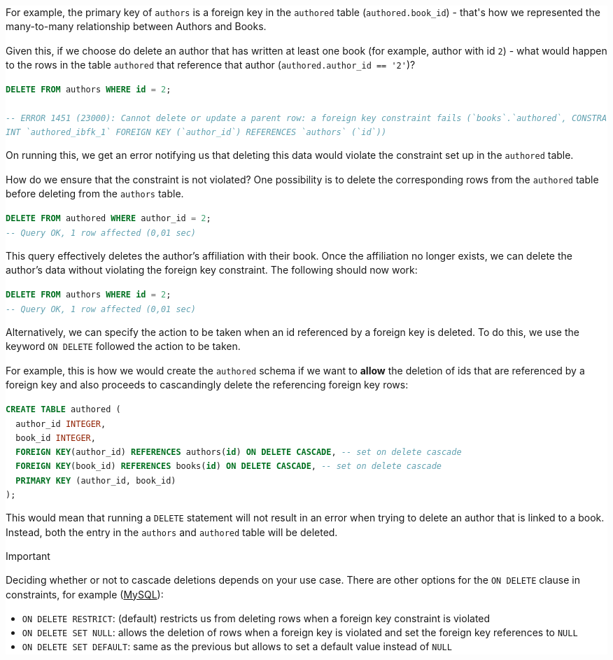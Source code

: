 For example, the primary key of `authors` is a foreign key in the `authored` table (`authored.book_id`) - that's how we represented the many-to-many relationship between Authors and Books.

Given this, if we choose do delete an author that has written at least one book (for example, author with id `2`) - what would happen to the rows in the table `authored` that reference that author (`authored.author_id == '2'`)?

```sql
DELETE FROM authors WHERE id = 2;

-- ERROR 1451 (23000): Cannot delete or update a parent row: a foreign key constraint fails (`books`.`authored`, CONSTRAINT `authored_ibfk_1` FOREIGN KEY (`author_id`) REFERENCES `authors` (`id`))
```

On running this, we get an error notifying us that deleting this data would violate the constraint set up in the `authored` table.

How do we ensure that the constraint is not violated? One possibility is to delete the corresponding rows from the `authored` table before deleting from the `authors` table.

```sql
DELETE FROM authored WHERE author_id = 2;
-- Query OK, 1 row affected (0,01 sec)
```

This query effectively deletes the author’s affiliation with their book. Once the affiliation no longer exists, we can delete the author’s data without violating the foreign key constraint. The following should now work:

```sql
DELETE FROM authors WHERE id = 2;
-- Query OK, 1 row affected (0,01 sec)
```

Alternatively, we can specify the action to be taken when an id referenced by a foreign key is deleted. To do this, we use the keyword `ON DELETE` followed the action to be taken.

For example, this is how we would create the `authored` schema if we want to **allow** the deletion of ids that are referenced by a foreign key and also proceeds to cascandingly delete the referencing foreign key rows:

```sql
CREATE TABLE authored (
  author_id INTEGER,
  book_id INTEGER,
  FOREIGN KEY(author_id) REFERENCES authors(id) ON DELETE CASCADE, -- set on delete cascade
  FOREIGN KEY(book_id) REFERENCES books(id) ON DELETE CASCADE, -- set on delete cascade
  PRIMARY KEY (author_id, book_id)
);
```

This would mean that running a `DELETE` statement will not result in an error when trying to delete an author that is linked to a book. Instead, both the entry in the `authors` and `authored` table will be deleted.

> [!IMPORTANT]
> Deciding whether or not to cascade deletions depends on your use case. There are other options for the `ON DELETE` clause in constraints, for example ([MySQL](https://dev.mysql.com/doc/refman/8.4/en/create-table-foreign-keys.html#foreign-key-referential-actions)):
>
> - `ON DELETE RESTRICT`: (default) restricts us from deleting rows when a foreign key constraint is violated
> - `ON DELETE SET NULL`: allows the deletion of rows when a foreign key is violated and set the foreign key references to `NULL`
> - `ON DELETE SET DEFAULT`: same as the previous but allows to set a default value instead of `NULL`
